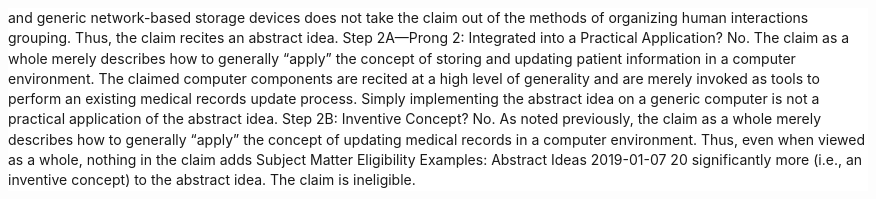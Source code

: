 and generic network-based storage devices does not take the claim out of the methods of organizing human interactions grouping. Thus, the claim recites an abstract idea. Step 2A—Prong 2: Integrated into a Practical Application? No. The claim as a whole merely describes how to generally “apply” the concept of storing and updating patient information in a computer environment. The claimed computer components are recited at a high level of generality and are merely invoked as tools to perform an existing medical records update process. Simply implementing the abstract idea on a generic computer is not a practical application of the abstract idea. Step 2B: Inventive Concept? No. As noted previously, the claim as a whole merely describes how to generally “apply” the concept of updating medical records in a computer environment. Thus, even when viewed as a whole, nothing in the claim adds Subject Matter Eligibility Examples: Abstract Ideas 2019-01-07 20 significantly more (i.e., an inventive concept) to the abstract idea. The claim is ineligible.